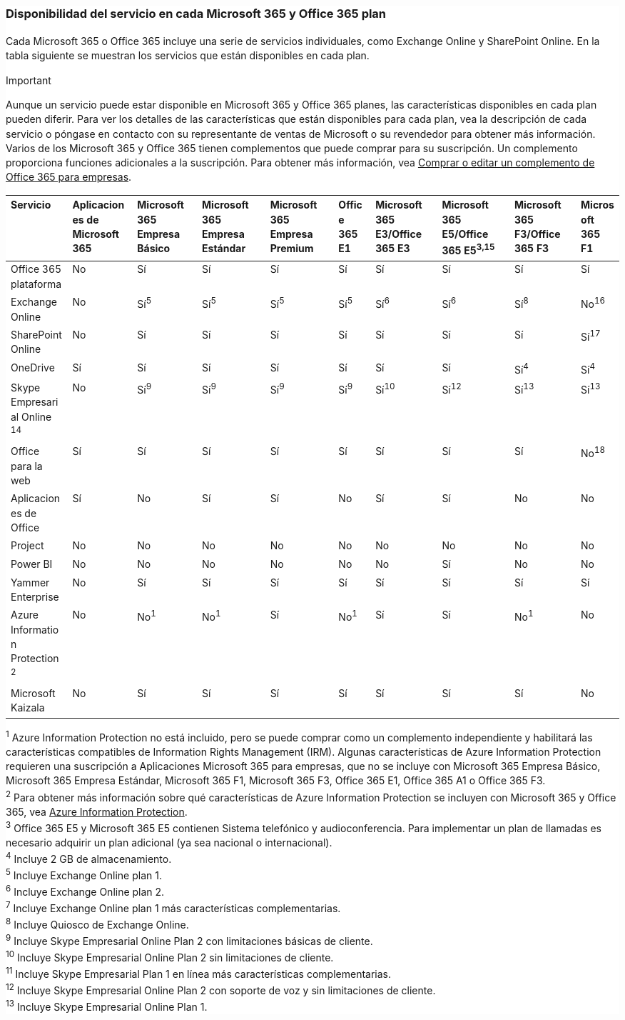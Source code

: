 ### <a name="service-availability-within-each-microsoft-365-and-office-365-plan"></a>Disponibilidad del servicio en cada Microsoft 365 y Office 365 plan

Cada Microsoft 365 o Office 365 incluye una serie de servicios individuales, como Exchange Online y SharePoint Online. En la tabla siguiente se muestran los servicios que están disponibles en cada plan.
  
> [!IMPORTANT]
>  Aunque un servicio puede estar disponible en Microsoft 365 y Office 365 planes, las características disponibles en cada plan pueden diferir. Para ver los detalles de las características que están disponibles para cada plan, vea la descripción de cada servicio o póngase en contacto con su representante de ventas de Microsoft o su revendedor para obtener más información. <br/>  Varios de los Microsoft 365 y Office 365 tienen complementos que puede comprar para su suscripción. Un complemento proporciona funciones adicionales a la suscripción. Para obtener más información, vea [Comprar o editar un complemento de Office 365 para empresas](https://support.office.com/article/Buy-or-edit-an-add-on-for-Office-365-for-business-4e7b57d6-b93b-457d-aecd-0ea58bff07a6). 
  
| Servicio | Aplicaciones de Microsoft 365 | Microsoft 365 Empresa Básico | Microsoft 365 Empresa Estándar | Microsoft 365 Empresa Premium | Office 365 E1  | Microsoft 365 E3/Office 365 E3 | Microsoft 365 E5/Office 365 E5<sup>3,</sup><sup>15</sup> | Microsoft 365 F3/Office 365 F3 | Microsoft 365 F1 |
|:-----|:-----|:-----|:-----|:-----|:-----|:-----|:-----|:-----|:-----|
|Office 365 plataforma  <br/> |No  <br/> |Sí  <br/> |Sí  <br/> |Sí  <br/> |Sí  <br/> |Sí  <br/> |Sí  <br/> |Sí  <br/> |Sí  <br/> |
|Exchange Online  <br/> |No  <br/> |Sí<sup>5</sup> <br/> |Sí<sup>5</sup> <br/> |Sí<sup>5</sup> <br/> |Sí<sup>5</sup> <br/> |Sí<sup>6</sup> <br/> |Sí<sup>6</sup> <br/> |Sí<sup>8</sup> <br/> |No<sup>16</sup> <br/> |
|SharePoint Online  <br/> |No  <br/> |Sí  <br/> |Sí  <br/> |Sí  <br/> |Sí  <br/> |Sí  <br/> |Sí  <br/> |Sí  <br/> |Sí<sup>17</sup> <br/> |
|OneDrive  <br/> |Sí  <br/> |Sí  <br/> |Sí  <br/> |Sí  <br/> |Sí  <br/> |Sí  <br/> |Sí  <br/> |Sí<sup>4</sup> <br/> |Sí<sup>4</sup> <br/> |
|Skype Empresarial Online <sup>14</sup> <br/> |No  <br/> |Sí<sup>9</sup> <br/> |Sí<sup>9</sup> <br/> |Sí<sup>9</sup> <br/> |Sí<sup>9</sup> <br/> |Sí<sup>10</sup> <br/> |Sí<sup>12</sup> <br/> |Sí<sup>13</sup> <br/> |Sí<sup>13</sup> <br/> |
|Office para la web  <br/> |Sí  <br/> |Sí  <br/> |Sí  <br/> |Sí  <br/> |Sí  <br/> |Sí  <br/> |Sí  <br/> |Sí  <br/> |No<sup>18</sup> <br/> |
|Aplicaciones de Office  <br/> |Sí  <br/> |No  <br/> |Sí  <br/> |Sí  <br/> |No  <br/> |Sí  <br/> |Sí  <br/> |No  <br/> |No  <br/> |
|Project  <br/> |No  <br/> |No <br/> |No <br/> |No <br/> |No <br/> |No <br/> |No <br/> |No <br/> |No  <br/> |
|Power BI  <br/> |No  <br/> |No  <br/> |No  <br/> |No  <br/> |No  <br/> |No  <br/> |Sí  <br/> |No  <br/> |No  <br/> |
|Yammer Enterprise  <br/> |No  <br/> |Sí  <br/> |Sí  <br/> |Sí  <br/> |Sí  <br/> |Sí  <br/> |Sí  <br/> |Sí  <br/> |Sí  <br/> |
|Azure Information Protection<sup>2</sup> <br/> |No  <br/> |No<sup>1</sup> <br/> |No<sup>1</sup> <br/> |Sí  <br/> |No<sup>1</sup> <br/> |Sí  <br/> |Sí  <br/> |No<sup>1</sup> <br/> |No  <br/> |
|Microsoft Kaizala <br/> |No <br/> |Sí  <br/> |Sí <br/> |Sí <br/> |Sí  <br/> |Sí  <br/> |Sí <br/> |Sí  <br/> |No  <br/> |
   
<sup>1</sup> Azure Information Protection no está incluido, pero se puede comprar como un complemento independiente y habilitará las características compatibles de Information Rights Management (IRM). Algunas características de Azure Information Protection requieren una suscripción a Aplicaciones Microsoft 365 para empresas, que no se incluye con Microsoft 365 Empresa Básico, Microsoft 365 Empresa Estándar, Microsoft 365 F1, Microsoft 365 F3, Office 365 E1, Office 365 A1 o Office 365 F3.<br/>
<sup>2</sup> Para obtener más información sobre qué características de Azure Information Protection se incluyen con Microsoft 365 y Office 365, vea [Azure Information Protection](https://azure.microsoft.com/services/information-protection/).<br/>
<sup>3</sup> Office 365 E5 y Microsoft 365 E5 contienen Sistema telefónico y audioconferencia. Para implementar un plan de llamadas es necesario adquirir un plan adicional (ya sea nacional o internacional).<br/>
<sup>4</sup> Incluye 2 GB de almacenamiento. <br/>
<sup>5</sup> Incluye Exchange Online plan 1. <br/>
<sup>6</sup> Incluye Exchange Online plan 2. <br/>
<sup>7</sup> Incluye Exchange Online plan 1 más características complementarias. <br/>
<sup>8</sup> Incluye Quiosco de Exchange Online. <br/>
<sup>9</sup> Incluye Skype Empresarial Online Plan 2 con limitaciones básicas de cliente. <br/>
<sup>10</sup> Incluye Skype Empresarial Online Plan 2 sin limitaciones de cliente. <br/>
<sup>11</sup> Incluye Skype Empresarial Plan 1 en línea más características complementarias. <br/>
<sup>12</sup> Incluye Skype Empresarial Online Plan 2 con soporte de voz y sin limitaciones de cliente.  <br/>
<sup>13</sup> Incluye Skype Empresarial Online Plan 1.<br>